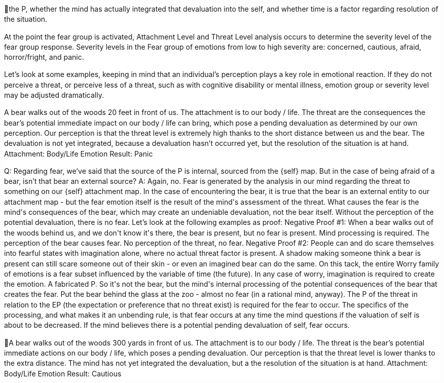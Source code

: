 the P, whether the mind has actually integrated that devaluation into the self, and whether time is 
a factor regarding resolution of the situation.

At the point the fear group is activated, Attachment Level and Threat Level analysis occurs to 
determine the severity level of the fear group response. Severity levels in the Fear group of 
emotions from low to high severity are: concerned, cautious, afraid, horror/fright, and panic.

Let’s look at some examples, keeping in mind that an individual’s perception plays a key role in 
emotional reaction. If they do not perceive a threat, or perceive less of a threat, such as with 
cognitive disability or mental illness, emotion group or severity level may be adjusted 
dramatically.

A bear walks out of the woods 20 feet in front of us.
The attachment is to our body / life. The threat are the consequences the bear’s potential 
immediate impact on our body / life can bring, which pose a pending devaluation as determined 
by our own perception. Our perception is that the threat level is extremely high thanks to the 
short distance between us and the bear. The devaluation is not yet integrated, because a 
devaluation hasn’t occurred yet, but the resolution of the situation is at hand.
Attachment: Body/Life
Emotion Result: Panic

Q: Regarding fear, we’ve said that the source of the P is internal, sourced from the {self} map. 
But in the case of being afraid of a bear, isn’t that bear an external source?
A: Again, no. Fear is generated by the analysis in our mind regarding the threat to something on 
our {self} attachment map. In the case of encountering the bear, it is true that the bear is an 
external entity to our attachment map - but the fear emotion itself is the result of the mind's 
assessment of the threat. What causes the fear is the mind's consequences of the bear, which may 
create an undeniable devaluation, not the bear itself. Without the perception of the potential 
devaluation, there is no fear. Let’s look at the following examples as proof:
Negative Proof #1: When a bear walks out of the woods behind us, and we don't know it's there, 
the bear is present, but no fear is present. Mind processing is required. The perception of the bear 
causes fear. No perception of the threat, no fear.
Negative Proof #2: People can and do scare themselves into fearful states with imagination 
alone, where no actual threat factor is present. A shadow making someone think a bear is present 
can still scare someone out of their skin - or even an imagined bear can do the same.
On this tack, the entire Worry family of emotions is a fear subset inﬂuenced by the variable of 
time (the future). In any case of worry, imagination is required to create the emotion. A 
fabricated P.
So it's not the bear, but the mind's internal processing of the potential consequences of the bear 
that creates the fear. Put the bear behind the glass at the zoo - almost no fear (in a rational mind, 
anyway). The P of the threat in relation to the EP (the expectation or preference that no threat 
exist) is required for the fear to occur.
The speciﬁcs of the processing, and what makes it an unbending rule, is that fear occurs at any 
time the mind questions if the valuation of self is about to be decreased. If the mind believes 
there is a potential pending devaluation of self, fear occurs.

A bear walks out of the woods 300 yards in front of us.
The attachment is to our body / life. The threat is the bear’s potential immediate actions on our 
body / life, which poses a pending devaluation. Our perception is that the threat level is lower 
thanks to the extra distance. The mind has not yet integrated the devaluation, but a the resolution 
of the situation is at hand.
Attachment: Body/Life
Emotion Result: Cautious
